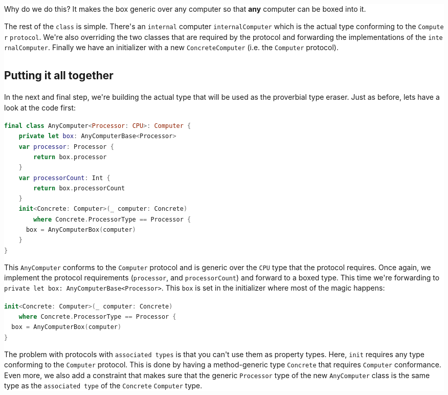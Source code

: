 Why do we do this? It makes the box generic over any computer so that
**any** computer can be boxed into it.

The rest of the `class` is simple. There\'s an `internal` computer
`internalComputer` which is the actual type conforming to the `Computer`
`protocol`. We\'re also overriding the two classes that are required by
the protocol and forwarding the implementations of the
`internalComputer`. Finally we have an initializer with a new
`ConcreteComputer` (i.e. the `Computer` protocol).

## Putting it all together

In the next and final step, we\'re building the actual type that will be
used as the proverbial type eraser. Just as before, lets have a look at
the code first:

``` Swift
final class AnyComputer<Processor: CPU>: Computer {
    private let box: AnyComputerBase<Processor>
    var processor: Processor {
        return box.processor
    }
    var processorCount: Int {
        return box.processorCount
    }
    init<Concrete: Computer>(_ computer: Concrete) 
        where Concrete.ProcessorType == Processor {
      box = AnyComputerBox(computer)
    }
}
```

This `AnyComputer` conforms to the `Computer` protocol and is generic
over the `CPU` type that the protocol requires. Once again, we implement
the protocol requirements (`processor`, and `processorCount`) and
forward to a boxed type. This time we\'re forwarding to
`private let box: AnyComputerBase<Processor>`. This `box` is set in the
initializer where most of the magic happens:

``` Swift
init<Concrete: Computer>(_ computer: Concrete) 
    where Concrete.ProcessorType == Processor {
  box = AnyComputerBox(computer)
}
```

The problem with protocols with `associated types` is that you can\'t
use them as property types. Here, `init` requires any type conforming to
the `Computer` protocol. This is done by having a method-generic type
`Concrete` that requires `Computer` conformance. Even more, we also add
a constraint that makes sure that the generic `Processor` type of the
new `AnyComputer` class is the same type as the `associated type` of the
`Concrete` `Computer` type.
